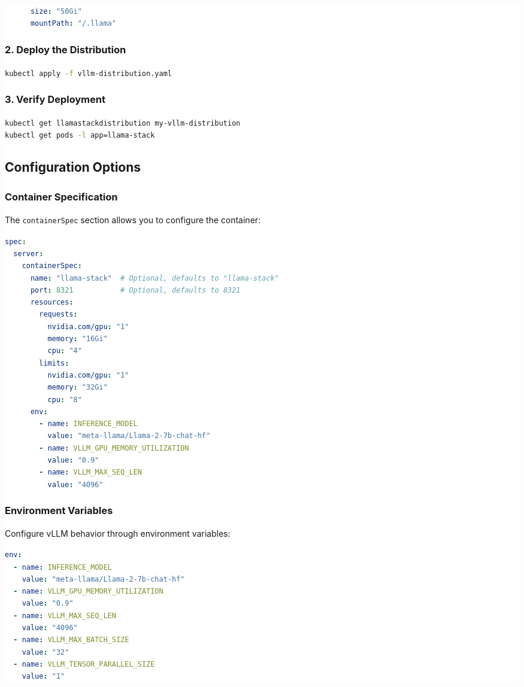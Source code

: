 ```yaml
      size: "50Gi"
      mountPath: "/.llama"
```

### 2. Deploy the Distribution

```bash
kubectl apply -f vllm-distribution.yaml
```

### 3. Verify Deployment

```bash
kubectl get llamastackdistribution my-vllm-distribution
kubectl get pods -l app=llama-stack
```

## Configuration Options

### Container Specification

The `containerSpec` section allows you to configure the container:

```yaml
spec:
  server:
    containerSpec:
      name: "llama-stack"  # Optional, defaults to "llama-stack"
      port: 8321           # Optional, defaults to 8321
      resources:
        requests:
          nvidia.com/gpu: "1"
          memory: "16Gi"
          cpu: "4"
        limits:
          nvidia.com/gpu: "1"
          memory: "32Gi"
          cpu: "8"
      env:
        - name: INFERENCE_MODEL
          value: "meta-llama/Llama-2-7b-chat-hf"
        - name: VLLM_GPU_MEMORY_UTILIZATION
          value: "0.9"
        - name: VLLM_MAX_SEQ_LEN
          value: "4096"
```

### Environment Variables

Configure vLLM behavior through environment variables:

```yaml
env:
  - name: INFERENCE_MODEL
    value: "meta-llama/Llama-2-7b-chat-hf"
  - name: VLLM_GPU_MEMORY_UTILIZATION
    value: "0.9"
  - name: VLLM_MAX_SEQ_LEN
    value: "4096"
  - name: VLLM_MAX_BATCH_SIZE
    value: "32"
  - name: VLLM_TENSOR_PARALLEL_SIZE
    value: "1"
```
